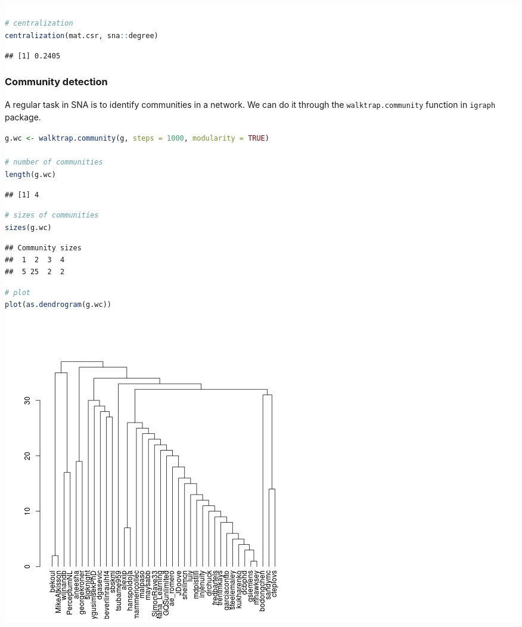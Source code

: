 ```r

# centralization
centralization(mat.csr, sna::degree)
```

```
## [1] 0.2405
```


### Community detection

A regular task in SNA is to identify communities in a network. We can do it through the `walktrap.community` function in `igraph` package.


```r
g.wc <- walktrap.community(g, steps = 1000, modularity = TRUE)

# number of communities
length(g.wc)
```

```
## [1] 4
```

```r
# sizes of communities
sizes(g.wc)
```

```
## Community sizes
##  1  2  3  4 
##  5 25  2  2
```

```r
# plot
plot(as.dendrogram(g.wc))
```

![plot of chunk detectcommunity](figure/detectcommunity.png) 
